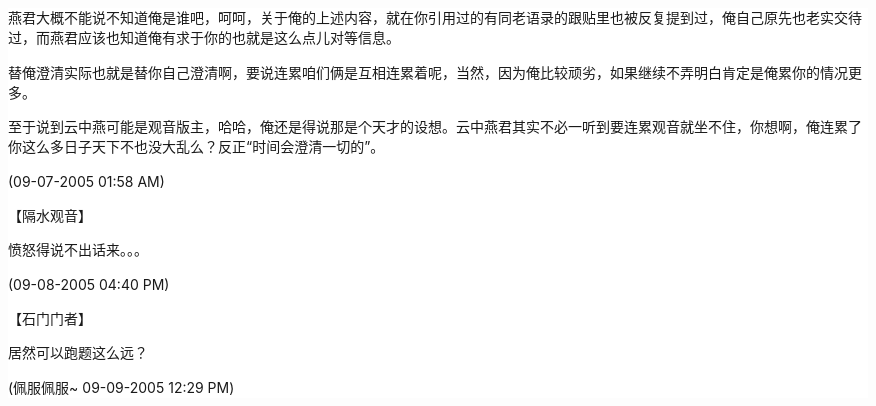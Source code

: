 燕君大概不能说不知道俺是谁吧，呵呵，关于俺的上述内容，就在你引用过的有同老语录的跟贴里也被反复提到过，俺自己原先也老实交待过，而燕君应该也知道俺有求于你的也就是这么点儿对等信息。

替俺澄清实际也就是替你自己澄清啊，要说连累咱们俩是互相连累着呢，当然，因为俺比较顽劣，如果继续不弄明白肯定是俺累你的情况更多。

至于说到云中燕可能是观音版主，哈哈，俺还是得说那是个天才的设想。云中燕君其实不必一听到要连累观音就坐不住，你想啊，俺连累了你这么多日子天下不也没大乱么？反正“时间会澄清一切的”。

(09-07-2005 01:58 AM)

【隔水观音】

愤怒得说不出话来。。。

(09-08-2005 04:40 PM)

【石门门者】

居然可以跑题这么远？

(佩服佩服~ 09-09-2005 12:29 PM)